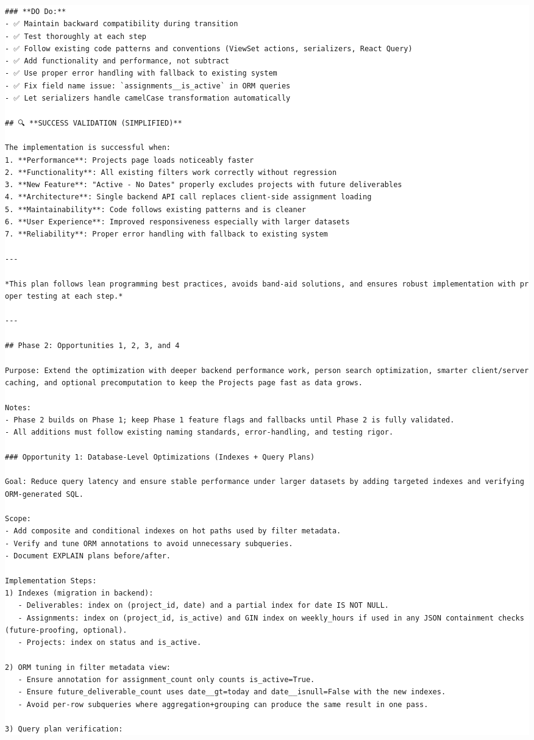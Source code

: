 ```
### **DO Do:**
- ✅ Maintain backward compatibility during transition
- ✅ Test thoroughly at each step
- ✅ Follow existing code patterns and conventions (ViewSet actions, serializers, React Query)
- ✅ Add functionality and performance, not subtract
- ✅ Use proper error handling with fallback to existing system
- ✅ Fix field name issue: `assignments__is_active` in ORM queries
- ✅ Let serializers handle camelCase transformation automatically

## 🔍 **SUCCESS VALIDATION (SIMPLIFIED)**

The implementation is successful when:
1. **Performance**: Projects page loads noticeably faster
2. **Functionality**: All existing filters work correctly without regression
3. **New Feature**: "Active - No Dates" properly excludes projects with future deliverables
4. **Architecture**: Single backend API call replaces client-side assignment loading
5. **Maintainability**: Code follows existing patterns and is cleaner
6. **User Experience**: Improved responsiveness especially with larger datasets
7. **Reliability**: Proper error handling with fallback to existing system

---

*This plan follows lean programming best practices, avoids band-aid solutions, and ensures robust implementation with proper testing at each step.*

---

## Phase 2: Opportunities 1, 2, 3, and 4

Purpose: Extend the optimization with deeper backend performance work, person search optimization, smarter client/server caching, and optional precomputation to keep the Projects page fast as data grows.

Notes:
- Phase 2 builds on Phase 1; keep Phase 1 feature flags and fallbacks until Phase 2 is fully validated.
- All additions must follow existing naming standards, error-handling, and testing rigor.

### Opportunity 1: Database-Level Optimizations (Indexes + Query Plans)

Goal: Reduce query latency and ensure stable performance under larger datasets by adding targeted indexes and verifying ORM-generated SQL.

Scope:
- Add composite and conditional indexes on hot paths used by filter metadata.
- Verify and tune ORM annotations to avoid unnecessary subqueries.
- Document EXPLAIN plans before/after.

Implementation Steps:
1) Indexes (migration in backend):
   - Deliverables: index on (project_id, date) and a partial index for date IS NOT NULL.
   - Assignments: index on (project_id, is_active) and GIN index on weekly_hours if used in any JSON containment checks (future-proofing, optional).
   - Projects: index on status and is_active.

2) ORM tuning in filter metadata view:
   - Ensure annotation for assignment_count only counts is_active=True.
   - Ensure future_deliverable_count uses date__gt=today and date__isnull=False with the new indexes.
   - Avoid per-row subqueries where aggregation+grouping can produce the same result in one pass.

3) Query plan verification:
```